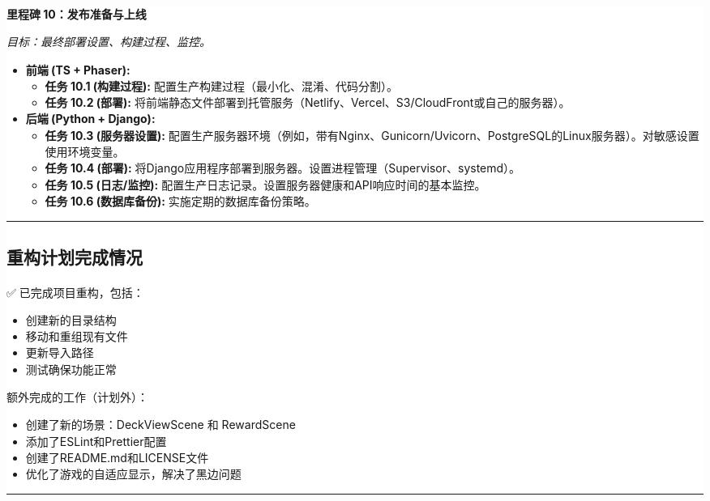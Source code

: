 **里程碑 10：发布准备与上线**

*目标：最终部署设置、构建过程、监控。*

* **前端 (TS + Phaser):**
  * **任务 10.1 (构建过程):** 配置生产构建过程（最小化、混淆、代码分割）。
  * **任务 10.2 (部署):** 将前端静态文件部署到托管服务（Netlify、Vercel、S3/CloudFront或自己的服务器）。
* **后端 (Python + Django):**
  * **任务 10.3 (服务器设置):** 配置生产服务器环境（例如，带有Nginx、Gunicorn/Uvicorn、PostgreSQL的Linux服务器）。对敏感设置使用环境变量。
  * **任务 10.4 (部署):** 将Django应用程序部署到服务器。设置进程管理（Supervisor、systemd）。
  * **任务 10.5 (日志/监控):** 配置生产日志记录。设置服务器健康和API响应时间的基本监控。
  * **任务 10.6 (数据库备份):** 实施定期的数据库备份策略。

---

## 重构计划完成情况

✅ 已完成项目重构，包括：

* 创建新的目录结构
* 移动和重组现有文件
* 更新导入路径
* 测试确保功能正常

额外完成的工作（计划外）：

* 创建了新的场景：DeckViewScene 和 RewardScene
* 添加了ESLint和Prettier配置
* 创建了README.md和LICENSE文件
* 优化了游戏的自适应显示，解决了黑边问题

---
